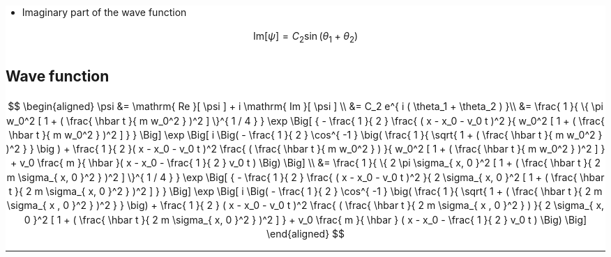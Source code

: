 - Imaginary part of the wave function

$$
  \mathrm{ Im }[ \psi ] = C_2 \sin( \theta_1 + \theta_2 )
$$

## Wave function

$$
  \begin{aligned}
  \psi
  &=
  \mathrm{ Re }[ \psi ] + i \mathrm{ Im }[ \psi ] \\
  &=
  C_2 e^{ i ( \theta_1 + \theta_2 ) }\\
  &=
  \frac{ 1 }{ \{ \pi w_0^2 [ 1 + ( \frac{ \hbar t }{ m w_0^2 } )^2 ] \}^{ 1 / 4 } } \exp \Big[ { - \frac{ 1 }{ 2 } \frac{ ( x - x_0 - v_0 t )^2 }{ w_0^2 [ 1 + ( \frac{ \hbar t }{ m w_0^2 } )^2 ] } } \Big] \exp \Big[ i \Big( - \frac{ 1 }{ 2 } \cos^{ -1 } \big( \frac{ 1 }{ \sqrt{ 1 + ( \frac{ \hbar t }{ m w_0^2 } )^2 } } \big ) + \frac{ 1 }{ 2 }( x - x_0 - v_0 t )^2 \frac{ ( \frac{ \hbar t }{ m w_0^2 } ) }{ w_0^2 [ 1 + ( \frac{ \hbar t }{ m w_0^2 } )^2 ] } + v_0 \frac{ m }{ \hbar }( x - x_0 - \frac{ 1 }{ 2 } v_0 t ) \Big) \Big] \\
  &=
  \frac{ 1 }{ \{ 2 \pi \sigma_{ x, 0 }^2 [ 1 + ( \frac{ \hbar t }{ 2 m \sigma_{ x, 0 }^2 } )^2 ] \}^{ 1 / 4 } } \exp \Big[ { - \frac{ 1 }{ 2 } \frac{ ( x - x_0 - v_0 t )^2 }{ 2 \sigma_{ x, 0 }^2 [ 1 + ( \frac{ \hbar t }{ 2 m \sigma_{ x, 0 }^2 } )^2 ] } } \Big] \exp \Big[ i \Big( - \frac{ 1 }{ 2 } \cos^{ -1 } \big( \frac{ 1 }{ \sqrt{ 1 + ( \frac{ \hbar t }{ 2 m \sigma_{ x , 0 }^2 } )^2 } } \big) + \frac{ 1 }{ 2 } ( x - x_0 - v_0 t )^2 \frac{ ( \frac{ \hbar t }{ 2 m \sigma_{ x , 0 }^2 } ) }{ 2 \sigma_{ x, 0 }^2 [ 1 + ( \frac{ \hbar t }{ 2 m \sigma_{ x, 0 }^2 } )^2 ] } + v_0 \frac{ m }{ \hbar } ( x - x_0 - \frac{ 1 }{ 2 } v_0 t ) \Big) \Big]
  \end{aligned}
$$


---

